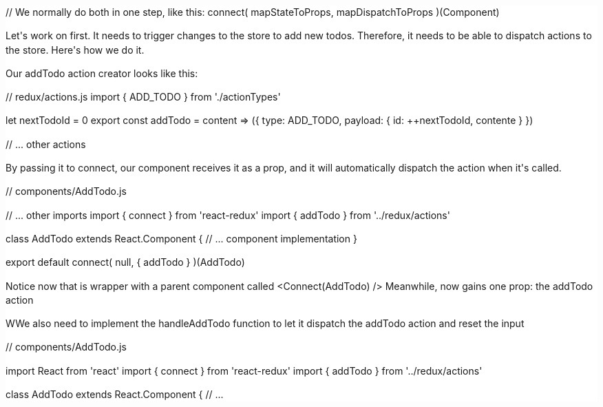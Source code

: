 // We normally do both in one step, like this:
connect(
  mapStateToProps,
  mapDispatchToProps
)(Component)

Let's work on <AddTodo /> first. It needs to trigger changes to the store to add new todos. Therefore, it needs to be able to dispatch actions to the store. Here's how we do it.

Our addTodo action creator looks like this:

// redux/actions.js
import { ADD_TODO } from './actionTypes'

let nextTodoId = 0
export const addTodo = content => ({
  type: ADD_TODO,
  payload: {
    id: ++nextTodoId,
    contente
  }
})

// ... other actions

By passing it to connect, our component receives it as a prop, and it will automatically dispatch the action when it's called.

// components/AddTodo.js

// ... other imports
import { connect } from 'react-redux'
import { addTodo } from '../redux/actions'

class AddTodo extends React.Component {
  // ... component implementation
}

export default connect(
  null,
  { addTodo }
)(AddTodo)

Notice now that <AddTodo /> is wrapper with a parent component called <Connect(AddTodo) />
Meanwhile, <AddTodo /> now gains one prop: the addTodo action

WWe also need to implement the handleAddTodo function to let it dispatch the addTodo action and reset the input

// components/AddTodo.js

import React from 'react'
import { connect } from 'react-redux'
import { addTodo } from '../redux/actions'

class AddTodo extends React.Component {
  // ...
